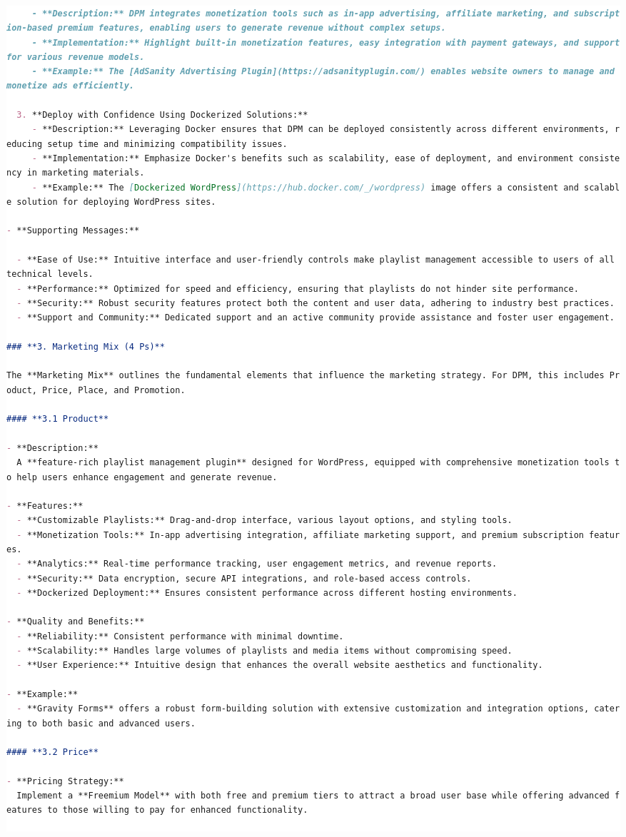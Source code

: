 ```markdown
     - **Description:** DPM integrates monetization tools such as in-app advertising, affiliate marketing, and subscription-based premium features, enabling users to generate revenue without complex setups.
     - **Implementation:** Highlight built-in monetization features, easy integration with payment gateways, and support for various revenue models.
     - **Example:** The [AdSanity Advertising Plugin](https://adsanityplugin.com/) enables website owners to manage and monetize ads efficiently.
  
  3. **Deploy with Confidence Using Dockerized Solutions:**
     - **Description:** Leveraging Docker ensures that DPM can be deployed consistently across different environments, reducing setup time and minimizing compatibility issues.
     - **Implementation:** Emphasize Docker's benefits such as scalability, ease of deployment, and environment consistency in marketing materials.
     - **Example:** The [Dockerized WordPress](https://hub.docker.com/_/wordpress) image offers a consistent and scalable solution for deploying WordPress sites.

- **Supporting Messages:**
  
  - **Ease of Use:** Intuitive interface and user-friendly controls make playlist management accessible to users of all technical levels.
  - **Performance:** Optimized for speed and efficiency, ensuring that playlists do not hinder site performance.
  - **Security:** Robust security features protect both the content and user data, adhering to industry best practices.
  - **Support and Community:** Dedicated support and an active community provide assistance and foster user engagement.

### **3. Marketing Mix (4 Ps)**

The **Marketing Mix** outlines the fundamental elements that influence the marketing strategy. For DPM, this includes Product, Price, Place, and Promotion.

#### **3.1 Product**

- **Description:**  
  A **feature-rich playlist management plugin** designed for WordPress, equipped with comprehensive monetization tools to help users enhance engagement and generate revenue.
  
- **Features:**
  - **Customizable Playlists:** Drag-and-drop interface, various layout options, and styling tools.
  - **Monetization Tools:** In-app advertising integration, affiliate marketing support, and premium subscription features.
  - **Analytics:** Real-time performance tracking, user engagement metrics, and revenue reports.
  - **Security:** Data encryption, secure API integrations, and role-based access controls.
  - **Dockerized Deployment:** Ensures consistent performance across different hosting environments.

- **Quality and Benefits:**
  - **Reliability:** Consistent performance with minimal downtime.
  - **Scalability:** Handles large volumes of playlists and media items without compromising speed.
  - **User Experience:** Intuitive design that enhances the overall website aesthetics and functionality.
  
- **Example:**  
  - **Gravity Forms** offers a robust form-building solution with extensive customization and integration options, catering to both basic and advanced users.

#### **3.2 Price**

- **Pricing Strategy:**  
  Implement a **Freemium Model** with both free and premium tiers to attract a broad user base while offering advanced features to those willing to pay for enhanced functionality.
  
```